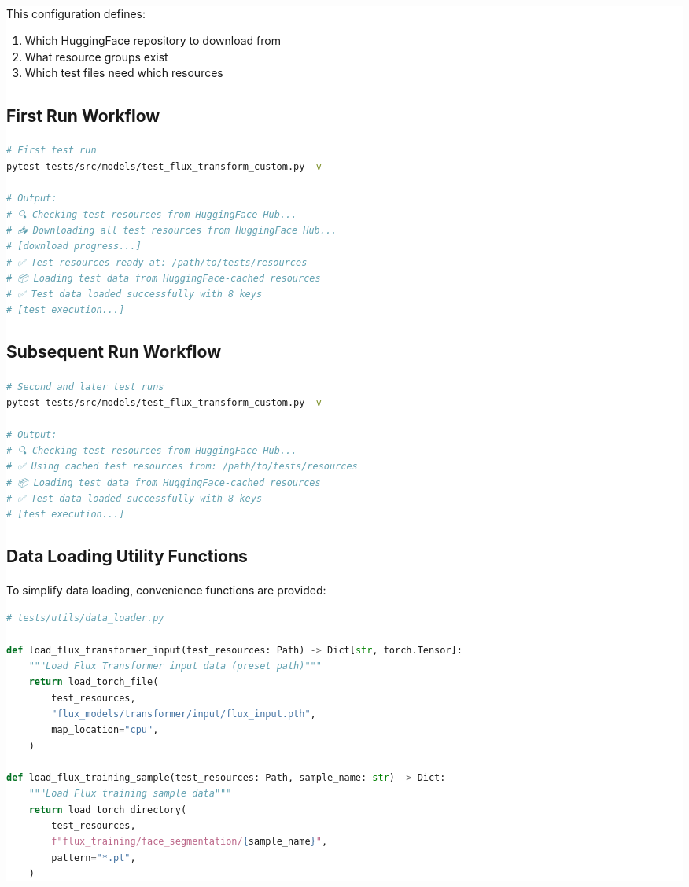 This configuration defines:
1. Which HuggingFace repository to download from
2. What resource groups exist
3. Which test files need which resources

## First Run Workflow

```bash
# First test run
pytest tests/src/models/test_flux_transform_custom.py -v

# Output:
# 🔍 Checking test resources from HuggingFace Hub...
# 📥 Downloading all test resources from HuggingFace Hub...
# [download progress...]
# ✅ Test resources ready at: /path/to/tests/resources
# 📦 Loading test data from HuggingFace-cached resources
# ✅ Test data loaded successfully with 8 keys
# [test execution...]
```

## Subsequent Run Workflow

```bash
# Second and later test runs
pytest tests/src/models/test_flux_transform_custom.py -v

# Output:
# 🔍 Checking test resources from HuggingFace Hub...
# ✅ Using cached test resources from: /path/to/tests/resources
# 📦 Loading test data from HuggingFace-cached resources
# ✅ Test data loaded successfully with 8 keys
# [test execution...]
```

## Data Loading Utility Functions

To simplify data loading, convenience functions are provided:

```python
# tests/utils/data_loader.py

def load_flux_transformer_input(test_resources: Path) -> Dict[str, torch.Tensor]:
    """Load Flux Transformer input data (preset path)"""
    return load_torch_file(
        test_resources,
        "flux_models/transformer/input/flux_input.pth",
        map_location="cpu",
    )

def load_flux_training_sample(test_resources: Path, sample_name: str) -> Dict:
    """Load Flux training sample data"""
    return load_torch_directory(
        test_resources,
        f"flux_training/face_segmentation/{sample_name}",
        pattern="*.pt",
    )
```
